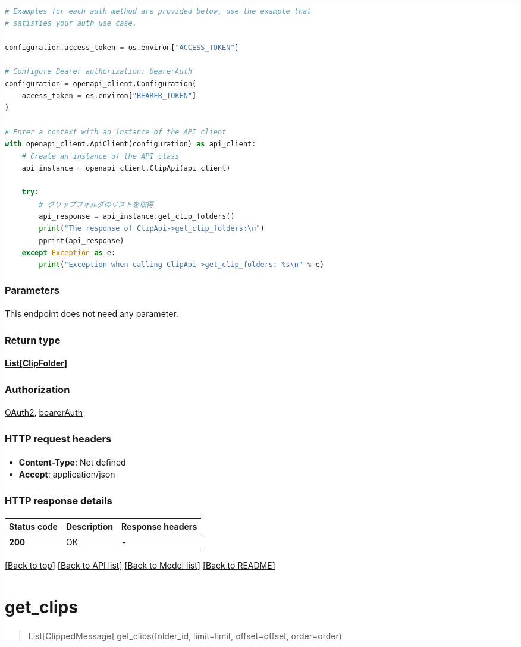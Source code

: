 ```python
# Examples for each auth method are provided below, use the example that
# satisfies your auth use case.

configuration.access_token = os.environ["ACCESS_TOKEN"]

# Configure Bearer authorization: bearerAuth
configuration = openapi_client.Configuration(
    access_token = os.environ["BEARER_TOKEN"]
)

# Enter a context with an instance of the API client
with openapi_client.ApiClient(configuration) as api_client:
    # Create an instance of the API class
    api_instance = openapi_client.ClipApi(api_client)

    try:
        # クリップフォルダのリストを取得
        api_response = api_instance.get_clip_folders()
        print("The response of ClipApi->get_clip_folders:\n")
        pprint(api_response)
    except Exception as e:
        print("Exception when calling ClipApi->get_clip_folders: %s\n" % e)
```



### Parameters

This endpoint does not need any parameter.

### Return type

[**List[ClipFolder]**](ClipFolder.md)

### Authorization

[OAuth2](../README.md#OAuth2), [bearerAuth](../README.md#bearerAuth)

### HTTP request headers

 - **Content-Type**: Not defined
 - **Accept**: application/json

### HTTP response details

| Status code | Description | Response headers |
|-------------|-------------|------------------|
**200** | OK |  -  |

[[Back to top]](#) [[Back to API list]](../README.md#documentation-for-api-endpoints) [[Back to Model list]](../README.md#documentation-for-models) [[Back to README]](../README.md)

# **get_clips**
> List[ClippedMessage] get_clips(folder_id, limit=limit, offset=offset, order=order)
